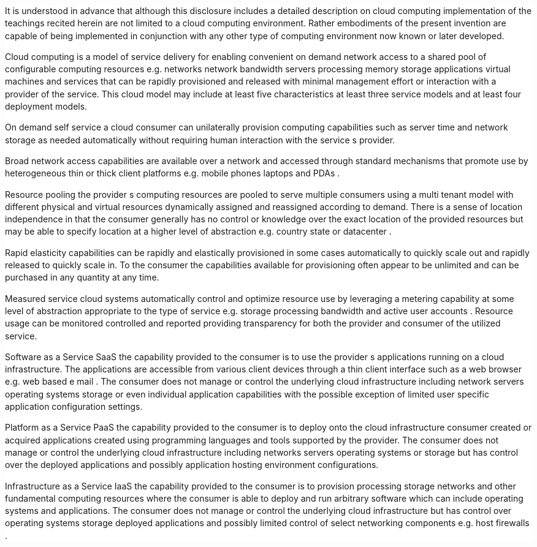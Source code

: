 It is understood in advance that although this disclosure includes a detailed description on cloud computing implementation of the teachings recited herein are not limited to a cloud computing environment. Rather embodiments of the present invention are capable of being implemented in conjunction with any other type of computing environment now known or later developed.

Cloud computing is a model of service delivery for enabling convenient on demand network access to a shared pool of configurable computing resources e.g. networks network bandwidth servers processing memory storage applications virtual machines and services that can be rapidly provisioned and released with minimal management effort or interaction with a provider of the service. This cloud model may include at least five characteristics at least three service models and at least four deployment models.

On demand self service a cloud consumer can unilaterally provision computing capabilities such as server time and network storage as needed automatically without requiring human interaction with the service s provider.

Broad network access capabilities are available over a network and accessed through standard mechanisms that promote use by heterogeneous thin or thick client platforms e.g. mobile phones laptops and PDAs .

Resource pooling the provider s computing resources are pooled to serve multiple consumers using a multi tenant model with different physical and virtual resources dynamically assigned and reassigned according to demand. There is a sense of location independence in that the consumer generally has no control or knowledge over the exact location of the provided resources but may be able to specify location at a higher level of abstraction e.g. country state or datacenter .

Rapid elasticity capabilities can be rapidly and elastically provisioned in some cases automatically to quickly scale out and rapidly released to quickly scale in. To the consumer the capabilities available for provisioning often appear to be unlimited and can be purchased in any quantity at any time.

Measured service cloud systems automatically control and optimize resource use by leveraging a metering capability at some level of abstraction appropriate to the type of service e.g. storage processing bandwidth and active user accounts . Resource usage can be monitored controlled and reported providing transparency for both the provider and consumer of the utilized service.

Software as a Service SaaS the capability provided to the consumer is to use the provider s applications running on a cloud infrastructure. The applications are accessible from various client devices through a thin client interface such as a web browser e.g. web based e mail . The consumer does not manage or control the underlying cloud infrastructure including network servers operating systems storage or even individual application capabilities with the possible exception of limited user specific application configuration settings.

Platform as a Service PaaS the capability provided to the consumer is to deploy onto the cloud infrastructure consumer created or acquired applications created using programming languages and tools supported by the provider. The consumer does not manage or control the underlying cloud infrastructure including networks servers operating systems or storage but has control over the deployed applications and possibly application hosting environment configurations.

Infrastructure as a Service IaaS the capability provided to the consumer is to provision processing storage networks and other fundamental computing resources where the consumer is able to deploy and run arbitrary software which can include operating systems and applications. The consumer does not manage or control the underlying cloud infrastructure but has control over operating systems storage deployed applications and possibly limited control of select networking components e.g. host firewalls .
